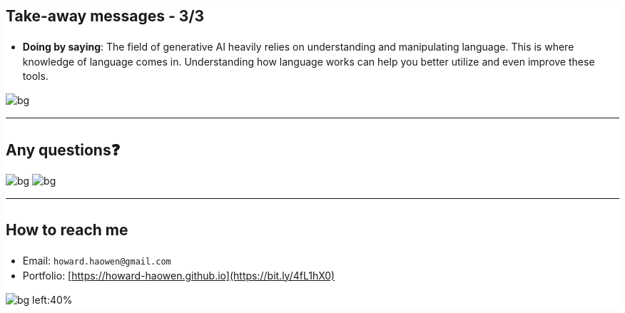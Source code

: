 ## Take-away messages - 3/3

-   **Doing by saying**: The field of generative AI heavily relies on understanding and manipulating language. This is where knowledge of language comes in. Understanding how language works can help you better utilize and even improve these tools.

![bg](https://static.vecteezy.com/system/resources/thumbnails/047/443/431/small/quote-speech-text-free-png.png)

---






## Any questions:question:

![bg](https://insight.ieeeusa.org/wp-content/uploads/sites/2/2021/12/questions-1200.jpg)
![bg](https://i.pinimg.com/736x/b5/ed/ce/b5edce1292f23e30781b6d2ba487f39c.jpg)

---

## How to reach me

-   Email:
    `howard.haowen@gmail.com`
-   Portfolio:
    [https://howard-haowen.github.io](https://bit.ly/4fL1hX0)

![bg left:40%](https://raw.githubusercontent.com/howard-haowen/blog.ai/master/images/profile-removebg.png)
